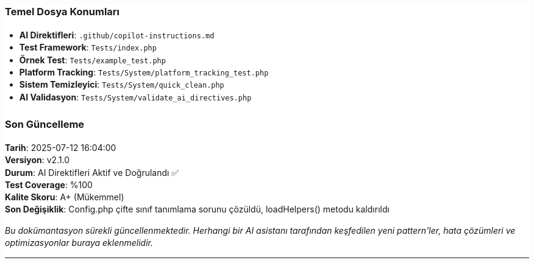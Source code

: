 ### Temel Dosya Konumları
- **AI Direktifleri**: `.github/copilot-instructions.md`
- **Test Framework**: `Tests/index.php`
- **Örnek Test**: `Tests/example_test.php`
- **Platform Tracking**: `Tests/System/platform_tracking_test.php`
- **Sistem Temizleyici**: `Tests/System/quick_clean.php`
- **AI Validasyon**: `Tests/System/validate_ai_directives.php`

### Son Güncelleme
**Tarih**: 2025-07-12 16:04:00  
**Versiyon**: v2.1.0  
**Durum**: AI Direktifleri Aktif ve Doğrulandı ✅  
**Test Coverage**: %100  
**Kalite Skoru**: A+ (Mükemmel)  
**Son Değişiklik**: Config.php çifte sınıf tanımlama sorunu çözüldü, loadHelpers() metodu kaldırıldı

*Bu dokümantasyon sürekli güncellenmektedir. Herhangi bir AI asistanı tarafından keşfedilen yeni pattern'ler, hata çözümleri ve optimizasyonlar buraya eklenmelidir.*

---
